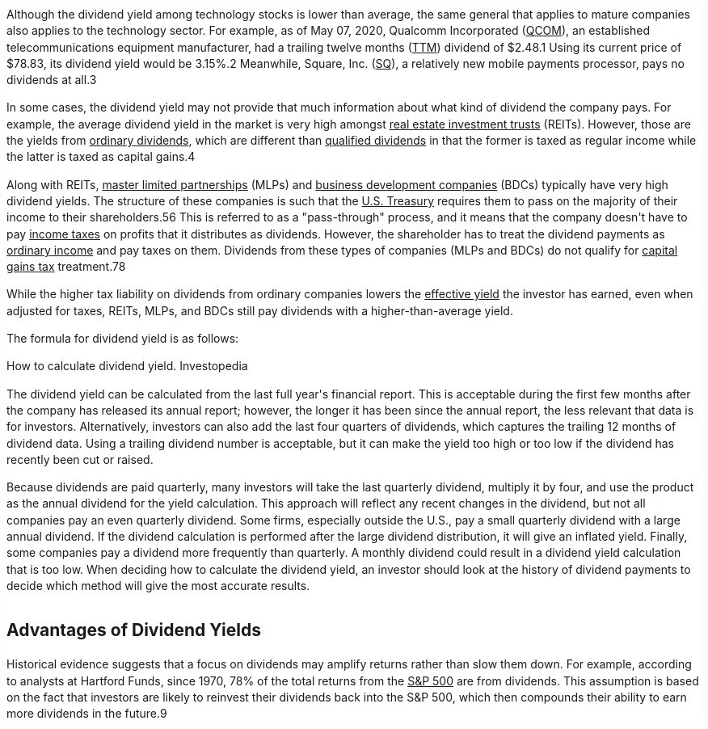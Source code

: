 Although the dividend yield among technology stocks is lower than average, the same general that applies to mature companies also applies to the technology sector. For example, as of May 07, 2020, Qualcomm Incorporated ([QCOM](https://www.investopedia.com/markets/quote?tvwidgetsymbol=QCOM)), an established telecommunications equipment manufacturer, had a trailing twelve months ([TTM](https://www.investopedia.com/terms/t/ttm.asp)) dividend of $2.48.1 Using its current price of $78.83, its dividend yield would be 3.15%.2 Meanwhile, Square, Inc. ([SQ](https://www.investopedia.com/markets/quote?tvwidgetsymbol=SQ)), a relatively new mobile payments processor, pays no dividends at all.3

In some cases, the dividend yield may not provide that much information about what kind of dividend the company pays. For example, the average dividend yield in the market is very high amongst [real estate investment trusts](https://www.investopedia.com/terms/r/reit.asp) (REITs). However, those are the yields from [ordinary dividends](https://www.investopedia.com/terms/o/ordinary-dividends.asp), which are different than [qualified dividends](https://www.investopedia.com/terms/q/qualifieddividend.asp) in that the former is taxed as regular income while the latter is taxed as capital gains.4

Along with REITs, [master limited partnerships](https://www.investopedia.com/terms/m/mlp.asp) (MLPs) and [business development companies](https://www.investopedia.com/terms/b/bdc.asp) (BDCs) typically have very high dividend yields. The structure of these companies is such that the [U.S. Treasury](https://www.investopedia.com/terms/u/ustreasury.asp) requires them to pass on the majority of their income to their shareholders.56 This is referred to as a "pass-through" process, and it means that the company doesn't have to pay [income taxes](https://www.investopedia.com/terms/i/incometax.asp) on profits that it distributes as dividends. However, the shareholder has to treat the dividend payments as [ordinary income](https://www.investopedia.com/terms/o/ordinaryincome.asp) and pay taxes on them. Dividends from these types of companies (MLPs and BDCs) do not qualify for [capital gains tax](https://www.investopedia.com/terms/c/capital_gains_tax.asp) treatment.78

While the higher tax liability on dividends from ordinary companies lowers the [effective yield](https://www.investopedia.com/terms/e/effectiveyield.asp) the investor has earned, even when adjusted for taxes, REITs, MLPs, and BDCs still pay dividends with a higher-than-average yield.

The formula for dividend yield is as follows:

How to calculate dividend yield. Investopedia 

The dividend yield can be calculated from the last full year's financial report. This is acceptable during the first few months after the company has released its annual report; however, the longer it has been since the annual report, the less relevant that data is for investors. Alternatively, investors can also add the last four quarters of dividends, which captures the trailing 12 months of dividend data. Using a trailing dividend number is acceptable, but it can make the yield too high or too low if the dividend has recently been cut or raised.

Because dividends are paid quarterly, many investors will take the last quarterly dividend, multiply it by four, and use the product as the annual dividend for the yield calculation. This approach will reflect any recent changes in the dividend, but not all companies pay an even quarterly dividend. Some firms, especially outside the U.S., pay a small quarterly dividend with a large annual dividend. If the dividend calculation is performed after the large dividend distribution, it will give an inflated yield. Finally, some companies pay a dividend more frequently than quarterly. A monthly dividend could result in a dividend yield calculation that is too low. When deciding how to calculate the dividend yield, an investor should look at the history of dividend payments to decide which method will give the most accurate results.

## Advantages of Dividend Yields

Historical evidence suggests that a focus on dividends may amplify returns rather than slow them down. For example, according to analysts at Hartford Funds, since 1970, 78% of the total returns from the [S&P 500](https://www.investopedia.com/terms/s/sp500.asp) are from dividends. This assumption is based on the fact that investors are likely to reinvest their dividends back into the S&P 500, which then compounds their ability to earn more dividends in the future.9
